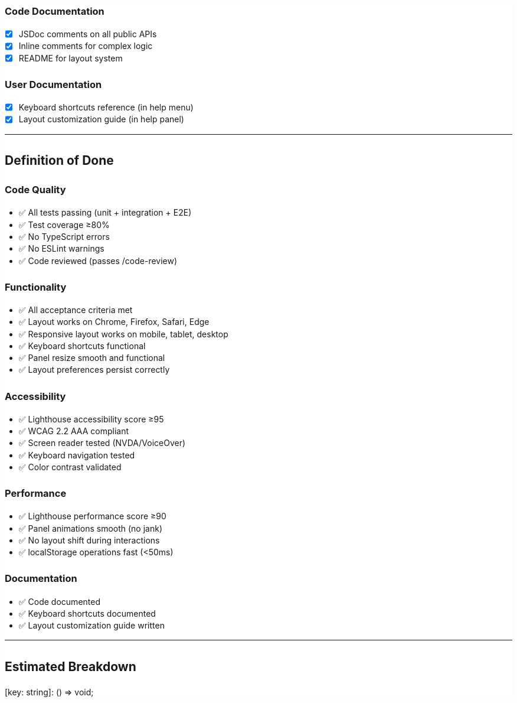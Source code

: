 ### Code Documentation
- [x] JSDoc comments on all public APIs
- [x] Inline comments for complex logic
- [x] README for layout system

### User Documentation
- [x] Keyboard shortcuts reference (in help menu)
- [x] Layout customization guide (in help panel)

---

## Definition of Done

### Code Quality
- ✅ All tests passing (unit + integration + E2E)
- ✅ Test coverage ≥80%
- ✅ No TypeScript errors
- ✅ No ESLint warnings
- ✅ Code reviewed (passes /code-review)

### Functionality
- ✅ All acceptance criteria met
- ✅ Layout works on Chrome, Firefox, Safari, Edge
- ✅ Responsive layout works on mobile, tablet, desktop
- ✅ Keyboard shortcuts functional
- ✅ Panel resize smooth and functional
- ✅ Layout preferences persist correctly

### Accessibility
- ✅ Lighthouse accessibility score ≥95
- ✅ WCAG 2.2 AAA compliant
- ✅ Screen reader tested (NVDA/VoiceOver)
- ✅ Keyboard navigation tested
- ✅ Color contrast validated

### Performance
- ✅ Lighthouse performance score ≥90
- ✅ Panel animations smooth (no jank)
- ✅ No layout shift during interactions
- ✅ localStorage operations fast (<50ms)

### Documentation
- ✅ Code documented
- ✅ Keyboard shortcuts documented
- ✅ Layout customization guide written

---

## Estimated Breakdown


  [key: string]: () => void;